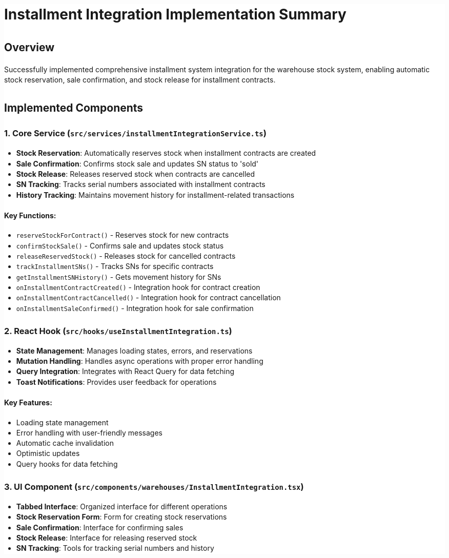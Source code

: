 # Installment Integration Implementation Summary

## Overview
Successfully implemented comprehensive installment system integration for the warehouse stock system, enabling automatic stock reservation, sale confirmation, and stock release for installment contracts.

## Implemented Components

### 1. Core Service (`src/services/installmentIntegrationService.ts`)
- **Stock Reservation**: Automatically reserves stock when installment contracts are created
- **Sale Confirmation**: Confirms stock sale and updates SN status to 'sold'
- **Stock Release**: Releases reserved stock when contracts are cancelled
- **SN Tracking**: Tracks serial numbers associated with installment contracts
- **History Tracking**: Maintains movement history for installment-related transactions

#### Key Functions:
- `reserveStockForContract()` - Reserves stock for new contracts
- `confirmStockSale()` - Confirms sale and updates stock status
- `releaseReservedStock()` - Releases stock for cancelled contracts
- `trackInstallmentSNs()` - Tracks SNs for specific contracts
- `getInstallmentSNHistory()` - Gets movement history for SNs
- `onInstallmentContractCreated()` - Integration hook for contract creation
- `onInstallmentContractCancelled()` - Integration hook for contract cancellation
- `onInstallmentSaleConfirmed()` - Integration hook for sale confirmation

### 2. React Hook (`src/hooks/useInstallmentIntegration.ts`)
- **State Management**: Manages loading states, errors, and reservations
- **Mutation Handling**: Handles async operations with proper error handling
- **Query Integration**: Integrates with React Query for data fetching
- **Toast Notifications**: Provides user feedback for operations

#### Key Features:
- Loading state management
- Error handling with user-friendly messages
- Automatic cache invalidation
- Optimistic updates
- Query hooks for data fetching

### 3. UI Component (`src/components/warehouses/InstallmentIntegration.tsx`)
- **Tabbed Interface**: Organized interface for different operations
- **Stock Reservation Form**: Form for creating stock reservations
- **Sale Confirmation**: Interface for confirming sales
- **Stock Release**: Interface for releasing reserved stock
- **SN Tracking**: Tools for tracking serial numbers and history
